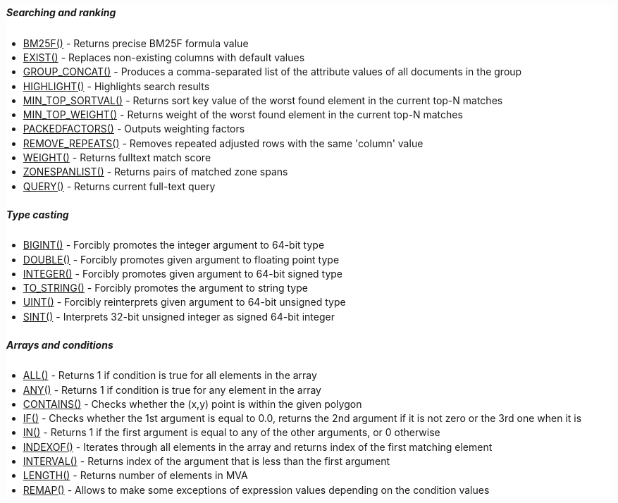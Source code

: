 
##### Searching and ranking
* [BM25F()](Functions/Searching_and_ranking_functions.md#BM25F%28%29) - Returns precise BM25F formula value
* [EXIST()](Functions/Searching_and_ranking_functions.md#EXIST%28%29) - Replaces non-existing columns with default values
* [GROUP_CONCAT()](Searching/Grouping.md#GROUP_CONCAT%28field%29) - Produces a comma-separated list of the attribute values of all documents in the group
* [HIGHLIGHT()](Searching/Highlighting.md) - Highlights search results
* [MIN_TOP_SORTVAL()](Functions/Searching_and_ranking_functions.md#MIN_TOP_SORTVAL%28%29) - Returns sort key value of the worst found element in the current top-N matches
* [MIN_TOP_WEIGHT()](Functions/Searching_and_ranking_functions.md#MIN_TOP_WEIGHT%28%29) - Returns weight of the worst found element in the current top-N matches
* [PACKEDFACTORS()](Functions/Searching_and_ranking_functions.md#PACKEDFACTORS%28%29) - Outputs weighting factors
* [REMOVE_REPEATS()](Functions/Searching_and_ranking_functions.md#REMOVE_REPEATS%28%29) - Removes repeated adjusted rows with the same 'column' value
* [WEIGHT()](Functions/Searching_and_ranking_functions.md#WEIGHT%28%29) - Returns fulltext match score
* [ZONESPANLIST()](Functions/Searching_and_ranking_functions.md#ZONESPANLIST%28%29) - Returns pairs of matched zone spans
* [QUERY()](Functions/Searching_and_ranking_functions.md#QUERY%28%29) - Returns current full-text query

##### Type casting
* [BIGINT()](Functions/Type_casting_functions.md#BIGINT%28%29) - Forcibly promotes the integer argument to 64-bit type
* [DOUBLE()](Functions/Type_casting_functions.md#DOUBLE%28%29) - Forcibly promotes given argument to floating point type
* [INTEGER()](Functions/Type_casting_functions.md#INTEGER%28%29) - Forcibly promotes given argument to 64-bit signed type
* [TO_STRING()](Functions/Type_casting_functions.md#TO_STRING%28%29) - Forcibly promotes the argument to string type
* [UINT()](Functions/Type_casting_functions.md#UINT%28%29) - Forcibly reinterprets given argument to 64-bit unsigned type
* [SINT()](Functions/Type_casting_functions.md#SINT%28%29) - Interprets 32-bit unsigned integer as signed 64-bit integer

##### Arrays and conditions
* [ALL()](Functions/Arrays_and_conditions_functions.md#ALL%28%29) - Returns 1 if condition is true for all elements in the array
* [ANY()](Functions/Arrays_and_conditions_functions.md#ANY%28%29) - Returns 1 if condition is true for any element in the array
* [CONTAINS()](Functions/Arrays_and_conditions_functions.md#CONTAINS%28%29) - Checks whether the (x,y) point is within the given polygon
* [IF()](Functions/Arrays_and_conditions_functions.md#IF%28%29) - Checks whether the 1st argument is equal to 0.0, returns the 2nd argument if it is not zero or the 3rd one when it is
* [IN()](Functions/Arrays_and_conditions_functions.md#IN%28%29) - Returns 1 if the first argument is equal to any of the other arguments, or 0 otherwise
* [INDEXOF()](Functions/Arrays_and_conditions_functions.md#INDEXOF%28%29) - Iterates through all elements in the array and returns index of the first matching element
* [INTERVAL()](Functions/Arrays_and_conditions_functions.md#INTERVAL%28%29) - Returns index of the argument that is less than the first argument
* [LENGTH()](Functions/Arrays_and_conditions_functions.md#LENGTH%28%29) - Returns number of elements in MVA
* [REMAP()](Functions/Arrays_and_conditions_functions.md#REMAP%28%29) - Allows to make some exceptions of expression values depending on the condition values
